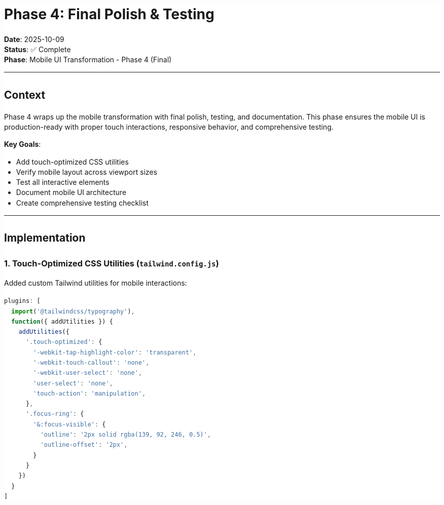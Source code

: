 # Phase 4: Final Polish & Testing

**Date**: 2025-10-09  
**Status**: ✅ Complete  
**Phase**: Mobile UI Transformation - Phase 4 (Final)

---

## Context

Phase 4 wraps up the mobile transformation with final polish, testing, and documentation. This phase ensures the mobile UI is production-ready with proper touch interactions, responsive behavior, and comprehensive testing.

**Key Goals**:
- Add touch-optimized CSS utilities
- Verify mobile layout across viewport sizes
- Test all interactive elements
- Document mobile UI architecture
- Create comprehensive testing checklist

---

## Implementation

### 1. Touch-Optimized CSS Utilities (`tailwind.config.js`)

Added custom Tailwind utilities for mobile interactions:

```javascript
plugins: [
  import('@tailwindcss/typography'),
  function({ addUtilities }) {
    addUtilities({
      '.touch-optimized': {
        '-webkit-tap-highlight-color': 'transparent',
        '-webkit-touch-callout': 'none',
        '-webkit-user-select': 'none',
        'user-select': 'none',
        'touch-action': 'manipulation',
      },
      '.focus-ring': {
        '&:focus-visible': {
          'outline': '2px solid rgba(139, 92, 246, 0.5)',
          'outline-offset': '2px',
        }
      }
    })
  }
]
```
